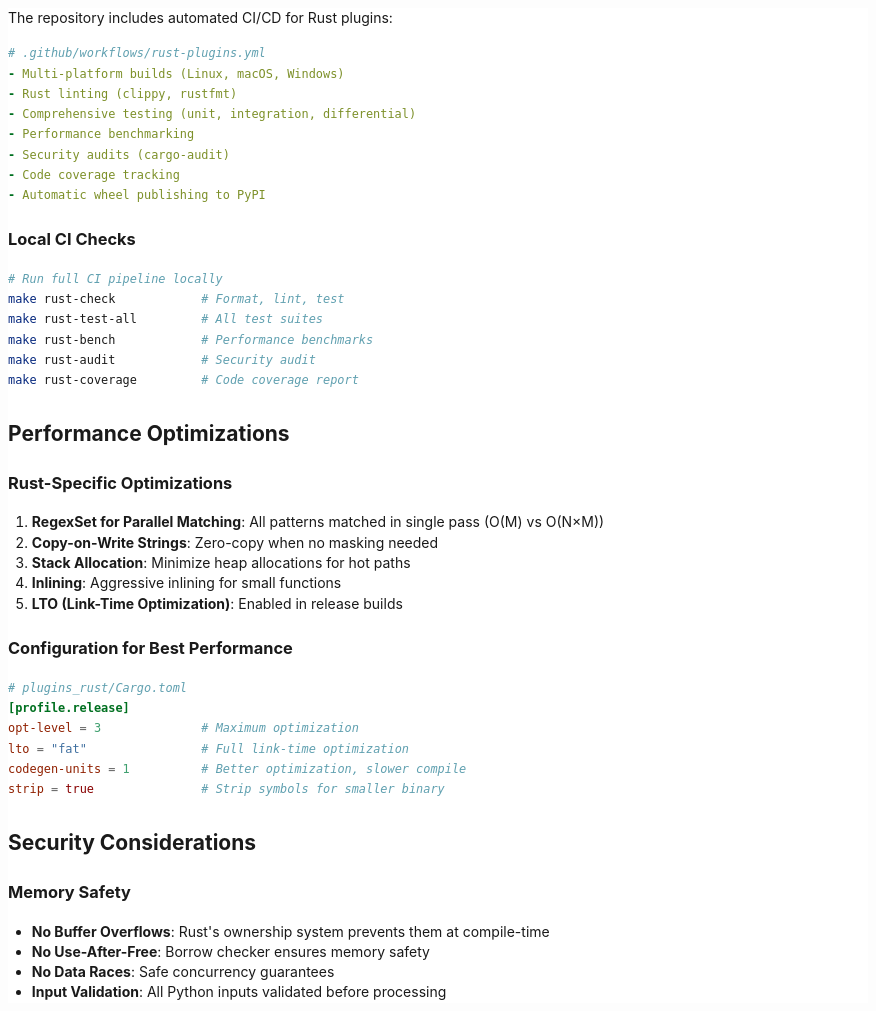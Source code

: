 The repository includes automated CI/CD for Rust plugins:

```yaml
# .github/workflows/rust-plugins.yml
- Multi-platform builds (Linux, macOS, Windows)
- Rust linting (clippy, rustfmt)
- Comprehensive testing (unit, integration, differential)
- Performance benchmarking
- Security audits (cargo-audit)
- Code coverage tracking
- Automatic wheel publishing to PyPI
```

### Local CI Checks

```bash
# Run full CI pipeline locally
make rust-check            # Format, lint, test
make rust-test-all         # All test suites
make rust-bench            # Performance benchmarks
make rust-audit            # Security audit
make rust-coverage         # Code coverage report
```

## Performance Optimizations

### Rust-Specific Optimizations

1. **RegexSet for Parallel Matching**: All patterns matched in single pass (O(M) vs O(N×M))
2. **Copy-on-Write Strings**: Zero-copy when no masking needed
3. **Stack Allocation**: Minimize heap allocations for hot paths
4. **Inlining**: Aggressive inlining for small functions
5. **LTO (Link-Time Optimization)**: Enabled in release builds

### Configuration for Best Performance

```toml
# plugins_rust/Cargo.toml
[profile.release]
opt-level = 3              # Maximum optimization
lto = "fat"                # Full link-time optimization
codegen-units = 1          # Better optimization, slower compile
strip = true               # Strip symbols for smaller binary
```

## Security Considerations

### Memory Safety

- **No Buffer Overflows**: Rust's ownership system prevents them at compile-time
- **No Use-After-Free**: Borrow checker ensures memory safety
- **No Data Races**: Safe concurrency guarantees
- **Input Validation**: All Python inputs validated before processing
